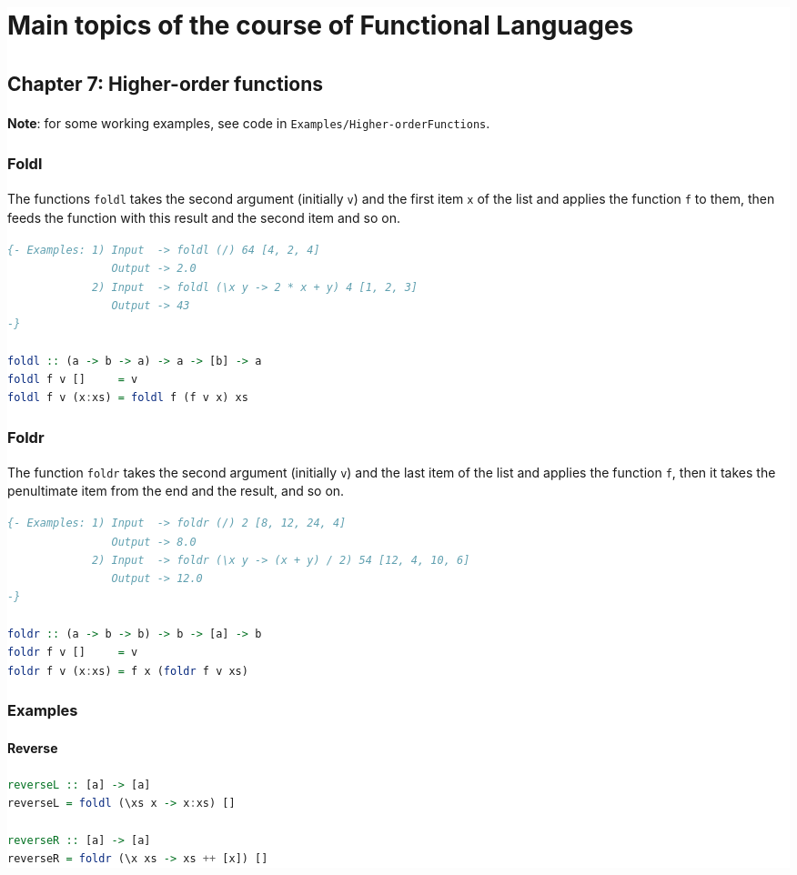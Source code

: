 # Main topics of the course of Functional Languages

## Chapter 7: Higher-order functions

**Note**: for some working examples, see code in `Examples/Higher-orderFunctions`.

### Foldl

The functions `foldl` takes the second argument (initially `v`) and the first item `x` of the list and applies the function `f` to them, then feeds the function with this result and the second item and so on. 

```haskell
{- Examples: 1) Input  -> foldl (/) 64 [4, 2, 4]
                Output -> 2.0
             2) Input  -> foldl (\x y -> 2 * x + y) 4 [1, 2, 3]
                Output -> 43
-}

foldl :: (a -> b -> a) -> a -> [b] -> a
foldl f v [] 	 = v
foldl f v (x:xs) = foldl f (f v x) xs
```

### Foldr

The function `foldr` takes the second argument (initially `v`) and the last item of the list and applies the function `f`, then it takes the penultimate item from the end and the result, and so on.

```haskell
{- Examples: 1) Input  -> foldr (/) 2 [8, 12, 24, 4]
                Output -> 8.0 
             2) Input  -> foldr (\x y -> (x + y) / 2) 54 [12, 4, 10, 6]
                Output -> 12.0
-}

foldr :: (a -> b -> b) -> b -> [a] -> b
foldr f v [] 	 = v
foldr f v (x:xs) = f x (foldr f v xs)
```

### Examples

#### Reverse

```haskell
reverseL :: [a] -> [a]
reverseL = foldl (\xs x -> x:xs) []

reverseR :: [a] -> [a]
reverseR = foldr (\x xs -> xs ++ [x]) []
```
